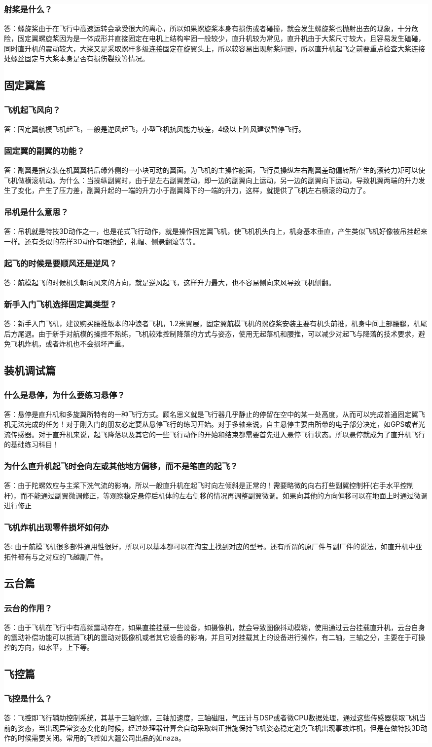 ### 射桨是什么？
答：螺旋桨由于在飞行中高速运转会承受很大的离心，所以如果螺旋桨本身有损伤或者碰撞，就会发生螺旋桨也抛射出去的现象，十分危险，固定翼螺旋桨因为是一体成形并直接固定在电机上结构牢固一般较少，直升机较为常见，直升机由于大桨尺寸较大，且容易发生磕碰，同时直升机的震动较大，大桨又是采取螺杆多级连接固定在旋翼头上，所以较容易出现射桨问题，所以直升机起飞之前要重点检查大桨连接处螺丝固定与大桨本身是否有损伤裂纹等情况。

## 固定翼篇

### 飞机起飞风向？
答：固定翼航模飞机起飞，一般是逆风起飞，小型飞机抗风能力较差，4级以上阵风建议暂停飞行。

### 固定翼的副翼的功能？
答：副翼是指安装在机翼翼梢后缘外侧的一小块可动的翼面。为飞机的主操作舵面，飞行员操纵左右副翼差动偏转所产生的滚转力矩可以使飞机做横滚机动。为什么：当操纵副翼时，由于是左右副翼差动，即一边的副翼向上运动，另一边的副翼向下运动，导致机翼两端的升力发生了变化，产生了压力差，副翼升起的一端的升力小于副翼降下的一端的升力，这样，就提供了飞机左右横滚的动力了。

### 吊机是什么意思？
答：吊机就是特技3D动作之一，也是花式飞行动作，就是操作固定翼飞机，使飞机机头向上，机身基本垂直，产生类似飞机好像被吊挂起来一样。还有类似的花样3D动作有眼镜蛇，礼帽、侧悬翻滚等等。

### 起飞的时候是要顺风还是逆风？
答：航模起飞的时候机头朝向风来的方向，就是逆风起飞，这样升力最大，也不容易侧向来风导致飞机侧翻。

### 新手入门飞机选择固定翼类型？
答：新手入门飞机，建议购买腰推版本的冲浪者飞机，1.2米翼展，固定翼航模飞机的螺旋桨安装主要有机头前推，机身中间上部腰腿，机尾后方尾退。由于新手对航模的操控不熟练，飞机较难控制降落的方式与姿态，使用无起落机和腰推，可以减少对起飞与降落的技术要求，避免飞机炸机，或者炸机也不会损坏严重。

## 装机调试篇

### 什么是悬停，为什么要练习悬停？
答：悬停是直升机和多旋翼所特有的一种飞行方式。顾名思义就是飞行器几乎静止的停留在空中的某一处高度，从而可以完成普通固定翼飞机无法完成的任务！对于刚入门的朋友必定要从悬停飞行的练习开始。对于多轴来说，自主悬停主要由所带的电子部分决定，如GPS或者光流传感器。对于直升机来说，起飞降落以及其它的一些飞行动作的开始和结束都需要首先进入悬停飞行状态。所以悬停就成为了直升机飞行的基础练习科目！

###  为什么直升机起飞时会向左或其他地方偏移，而不是笔直的起飞？
答：由于陀螺效应与主桨下洗气流的影响，所以一般直升机在起飞时向左倾斜是正常的！需要略微的向右打些副翼控制杆(右手水平控制杆)，而不能通过副翼微调修正，等观察稳定悬停后机体的左右侧移的情况再调整副翼微调。如果向其他的方向偏移可以在地面上时通过微调进行修正

### 飞机炸机出现零件损坏如何办
答: 由于航模飞机很多部件通用性很好，所以可以基本都可以在淘宝上找到对应的型号。还有所谓的原厂件与副厂件的说法，如直升机中亚拓件都有与之对应的飞越副厂件。

## 云台篇

### 云台的作用？
答：由于飞机在飞行中有高频震动存在，如果直接挂载一些设备，如摄像机，就会导致图像抖动模糊，使用通过云台挂载直升机，云台自身的震动补偿功能可以抵消飞机的震动对摄像机或者其它设备的影响，并且可对挂载其上的设备进行操作，有二轴，三轴之分，主要在于可操控的方向，如水平，上下等。

## 飞控篇

### 飞控是什么？
答：飞控即飞行辅助控制系统，其基于三轴陀螺，三轴加速度，三轴磁阻，气压计与DSP或者微CPU数据处理，通过这些传感器获取飞机当前的姿态，当出现异常姿态变化的时候，经过处理器计算会自动采取纠正措施保持飞机姿态稳定避免飞机出现事故炸机，但是在做特技3D动作的时候需要关闭。常用的飞控如大疆公司出品的如naza。
